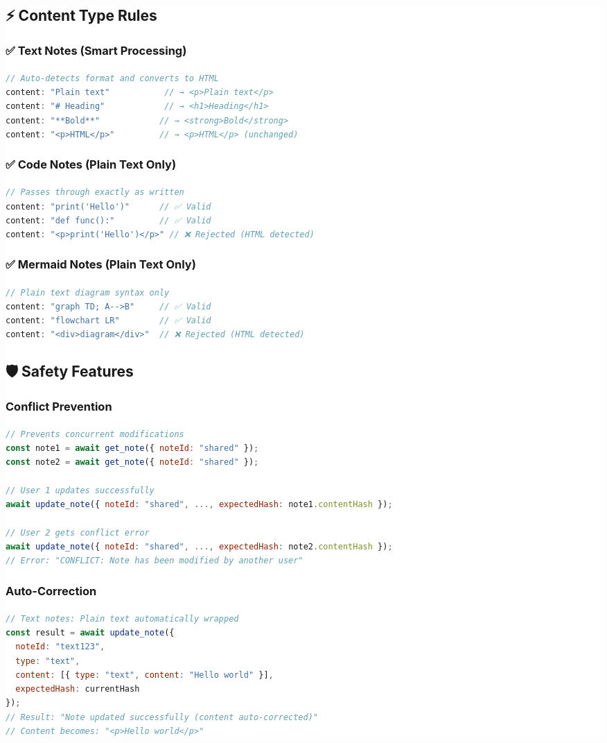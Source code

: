 ## ⚡ Content Type Rules

### ✅ Text Notes (Smart Processing)
```javascript
// Auto-detects format and converts to HTML
content: "Plain text"           // → <p>Plain text</p>
content: "# Heading"            // → <h1>Heading</h1>
content: "**Bold**"            // → <strong>Bold</strong>
content: "<p>HTML</p>"         // → <p>HTML</p> (unchanged)
```

### ✅ Code Notes (Plain Text Only)
```javascript
// Passes through exactly as written
content: "print('Hello')"      // ✅ Valid
content: "def func():"         // ✅ Valid
content: "<p>print('Hello')</p>" // ❌ Rejected (HTML detected)
```

### ✅ Mermaid Notes (Plain Text Only)
```javascript
// Plain text diagram syntax only
content: "graph TD; A-->B"     // ✅ Valid
content: "flowchart LR"        // ✅ Valid
content: "<div>diagram</div>"  // ❌ Rejected (HTML detected)
```

## 🛡️ Safety Features

### Conflict Prevention
```javascript
// Prevents concurrent modifications
const note1 = await get_note({ noteId: "shared" });
const note2 = await get_note({ noteId: "shared" });

// User 1 updates successfully
await update_note({ noteId: "shared", ..., expectedHash: note1.contentHash });

// User 2 gets conflict error
await update_note({ noteId: "shared", ..., expectedHash: note2.contentHash });
// Error: "CONFLICT: Note has been modified by another user"
```

### Auto-Correction
```javascript
// Text notes: Plain text automatically wrapped
const result = await update_note({
  noteId: "text123",
  type: "text",
  content: [{ type: "text", content: "Hello world" }],
  expectedHash: currentHash
});
// Result: "Note updated successfully (content auto-corrected)"
// Content becomes: "<p>Hello world</p>"
```
